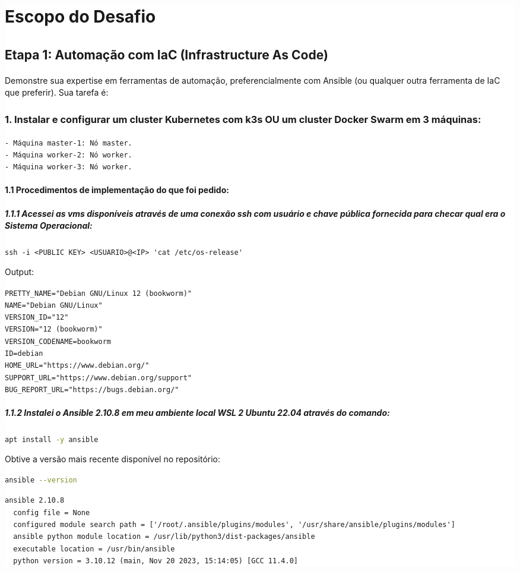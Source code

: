   # Escopo do Desafio
  ## Etapa 1: Automação com IaC (Infrastructure As Code)
  Demonstre sua expertise em ferramentas de automação, preferencialmente com Ansible (ou qualquer outra ferramenta de IaC que preferir). Sua tarefa é:

  ### 1. Instalar e configurar um cluster Kubernetes com k3s OU um cluster Docker Swarm em 3 máquinas:
    - Máquina master-1: Nó master.
    - Máquina worker-2: Nó worker.
    - Máquina worker-3: Nó worker.

  #### 1.1 Procedimentos de implementação do que foi pedido:
  ##### 1.1.1 Acessei as vms disponíveis através de uma conexão ssh com usuário e chave pública fornecida para checar qual era o Sistema Operacional:
  ```
  ssh -i <PUBLIC KEY> <USUARIO>@<IP> 'cat /etc/os-release'
  ```
  Output:
  ```text
  PRETTY_NAME="Debian GNU/Linux 12 (bookworm)"
  NAME="Debian GNU/Linux"
  VERSION_ID="12"
  VERSION="12 (bookworm)"
  VERSION_CODENAME=bookworm
  ID=debian
  HOME_URL="https://www.debian.org/"
  SUPPORT_URL="https://www.debian.org/support"
  BUG_REPORT_URL="https://bugs.debian.org/"
  ```

  ##### 1.1.2 Instalei o Ansible 2.10.8 em meu ambiente local WSL 2 Ubuntu 22.04 através do comando:
  ```bash
  apt install -y ansible
  ```
  Obtive a versão mais recente disponível no repositório:

  ```bash
  ansible --version
  ```

  ```text
  ansible 2.10.8
    config file = None
    configured module search path = ['/root/.ansible/plugins/modules', '/usr/share/ansible/plugins/modules']
    ansible python module location = /usr/lib/python3/dist-packages/ansible
    executable location = /usr/bin/ansible
    python version = 3.10.12 (main, Nov 20 2023, 15:14:05) [GCC 11.4.0]
  ```
